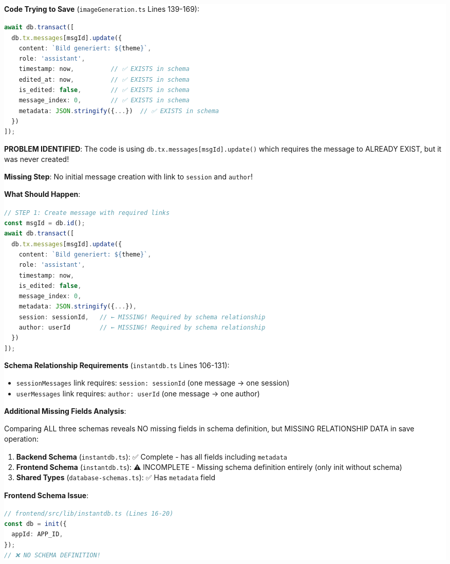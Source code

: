 **Code Trying to Save** (`imageGeneration.ts` Lines 139-169):
```typescript
await db.transact([
  db.tx.messages[msgId].update({
    content: `Bild generiert: ${theme}`,
    role: 'assistant',
    timestamp: now,          // ✅ EXISTS in schema
    edited_at: now,          // ✅ EXISTS in schema
    is_edited: false,        // ✅ EXISTS in schema
    message_index: 0,        // ✅ EXISTS in schema
    metadata: JSON.stringify({...})  // ✅ EXISTS in schema
  })
]);
```

**PROBLEM IDENTIFIED**: The code is using `db.tx.messages[msgId].update()` which requires the message to ALREADY EXIST, but it was never created!

**Missing Step**: No initial message creation with link to `session` and `author`!

**What Should Happen**:
```typescript
// STEP 1: Create message with required links
const msgId = db.id();
await db.transact([
  db.tx.messages[msgId].update({
    content: `Bild generiert: ${theme}`,
    role: 'assistant',
    timestamp: now,
    is_edited: false,
    message_index: 0,
    metadata: JSON.stringify({...}),
    session: sessionId,   // ← MISSING! Required by schema relationship
    author: userId        // ← MISSING! Required by schema relationship
  })
]);
```

**Schema Relationship Requirements** (`instantdb.ts` Lines 106-131):
- `sessionMessages` link requires: `session: sessionId` (one message → one session)
- `userMessages` link requires: `author: userId` (one message → one author)

**Additional Missing Fields Analysis**:

Comparing ALL three schemas reveals NO missing fields in schema definition, but MISSING RELATIONSHIP DATA in save operation:

1. **Backend Schema** (`instantdb.ts`): ✅ Complete - has all fields including `metadata`
2. **Frontend Schema** (`instantdb.ts`): ⚠️ INCOMPLETE - Missing schema definition entirely (only init without schema)
3. **Shared Types** (`database-schemas.ts`): ✅ Has `metadata` field

**Frontend Schema Issue**:
```typescript
// frontend/src/lib/instantdb.ts (Lines 16-20)
const db = init({
  appId: APP_ID,
});
// ❌ NO SCHEMA DEFINITION!
```
